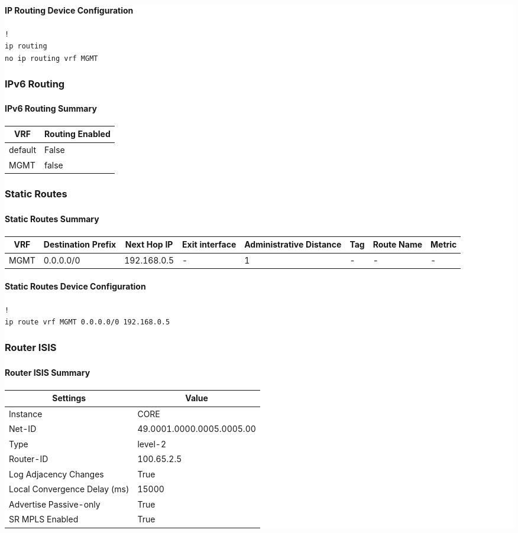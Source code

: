 #### IP Routing Device Configuration

```eos
!
ip routing
no ip routing vrf MGMT
```

### IPv6 Routing

#### IPv6 Routing Summary

| VRF | Routing Enabled |
| --- | --------------- |
| default | False |
| MGMT | false |

### Static Routes

#### Static Routes Summary

| VRF | Destination Prefix | Next Hop IP             | Exit interface      | Administrative Distance       | Tag               | Route Name                    | Metric         |
| --- | ------------------ | ----------------------- | ------------------- | ----------------------------- | ----------------- | ----------------------------- | -------------- |
| MGMT | 0.0.0.0/0 | 192.168.0.5 | - | 1 | - | - | - |

#### Static Routes Device Configuration

```eos
!
ip route vrf MGMT 0.0.0.0/0 192.168.0.5
```

### Router ISIS

#### Router ISIS Summary

| Settings | Value |
| -------- | ----- |
| Instance | CORE |
| Net-ID | 49.0001.0000.0005.0005.00 |
| Type | level-2 |
| Router-ID | 100.65.2.5 |
| Log Adjacency Changes | True |
| Local Convergence Delay (ms) | 15000 |
| Advertise Passive-only | True |
| SR MPLS Enabled | True |
